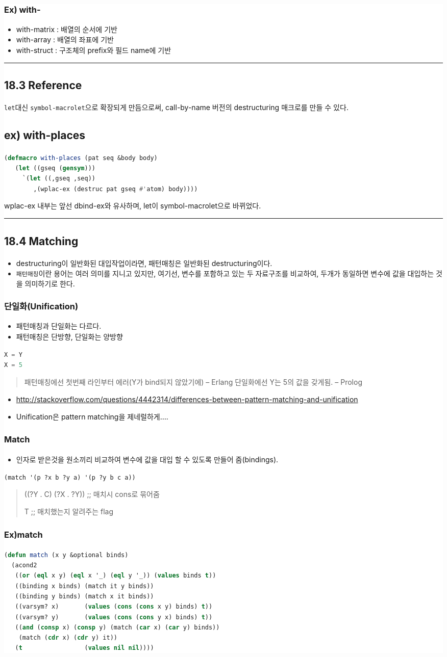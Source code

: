 ### Ex) with-
- with-matrix : 배열의 순서에 기반
- with-array  : 배열의 좌표에 기반
- with-struct : 구조체의 prefix와 필드 name에 기반

--------------------------------------------------------------------------------

## 18.3 Reference
 `let`대신 `symbol-macrolet`으로 확장되게 만듬으로써, call-by-name 버전의 destructuring 매크로를 만들 수 있다.
 
## ex) with-places
```lisp
(defmacro with-places (pat seq &body body)
   (let ((gseq (gensym)))
     `(let ((,gseq ,seq))
        ,(wplac-ex (destruc pat gseq #'atom) body))))
```

 wplac-ex 내부는 앞선 dbind-ex와 유사하며, let이 symbol-macrolet으로 바뀌었다.

-------------------------------------------------------------------------------
## 18.4 Matching
- destructuring이 일반화된 대입작업이라면, 패턴매칭은 일반화된 destructuring이다.
- `패턴매칭`이란 용어는 여러 의미를 지니고 있지만, 여기선, 변수를 포함하고 있는 두 자료구조를 비교하여, 두개가 동일하면 변수에 값을 대입하는 것을 의미하기로 한다.

### 단일화(Unification)
- 패턴매칭과 단일화는 다르다.
- 패턴매칭은 단방향, 단일화는 양방향

```ex
X = Y
X = 5
```
> 패턴매칭에선 첫번째 라인부터 에러(Y가 bind되지 않았기에) – Erlang
단일화에선 Y는 5의 값을 갖게됨. – Prolog
>

- http://stackoverflow.com/questions/4442314/differences-between-pattern-matching-and-unification

- Unification은 pattern matching을 제네럴하게….

### Match
- 인자로 받은것을 원소끼리 비교하여 변수에 값을 대입 할 수 있도록 만들어 줌(bindings).

```lisp
(match '(p ?x b ?y a) '(p ?y b c a))
```
> ((?Y . C) (?X . ?Y)) ;; 매치시 cons로 묶어줌
>
> T ;; 매치했는지 알려주는 flag

### Ex)match
```lisp
(defun match (x y &optional binds)
  (acond2
   ((or (eql x y) (eql x '_) (eql y '_)) (values binds t))
   ((binding x binds) (match it y binds))
   ((binding y binds) (match x it binds))
   ((varsym? x)       (values (cons (cons x y) binds) t))
   ((varsym? y)       (values (cons (cons y x) binds) t))
   ((and (consp x) (consp y) (match (car x) (car y) binds))
    (match (cdr x) (cdr y) it))
   (t                 (values nil nil))))
```